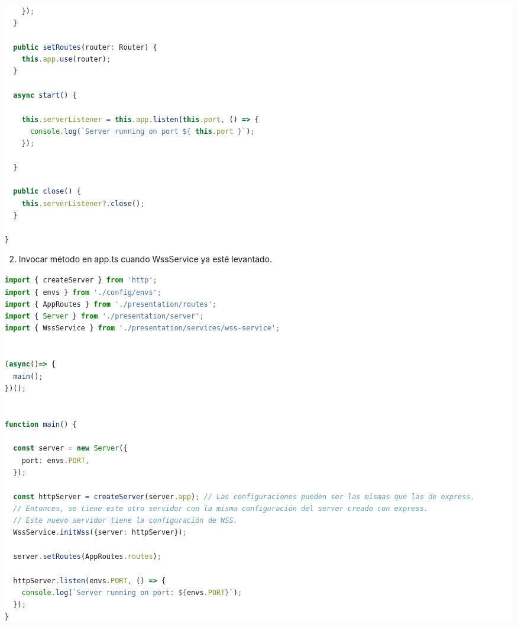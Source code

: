 ``` ts
    });
  }

  public setRoutes(router: Router) {
    this.app.use(router);
  }
  
  async start() {
    
    this.serverListener = this.app.listen(this.port, () => {
      console.log(`Server running on port ${ this.port }`);
    });

  }

  public close() {
    this.serverListener?.close();
  }

}

```

2. Invocar método en app.ts cuando WssService ya esté levantado.

``` ts
import { createServer } from 'http';
import { envs } from './config/envs';
import { AppRoutes } from './presentation/routes';
import { Server } from './presentation/server';
import { WssService } from './presentation/services/wss-service';


(async()=> {
  main();
})();


function main() {

  const server = new Server({
    port: envs.PORT,
  });

  const httpServer = createServer(server.app); // Las configuraciones pueden ser las mismas que las de express.
  // Entonces, se tiene este otro servidor con la misma configuración del server creado con express.
  // Este nuevo servidor tiene la configuración de WSS.
  WssService.initWss({server: httpServer});

  server.setRoutes(AppRoutes.routes);

  httpServer.listen(envs.PORT, () => {
    console.log(`Server running on port: ${envs.PORT}`);
  });
}
```
